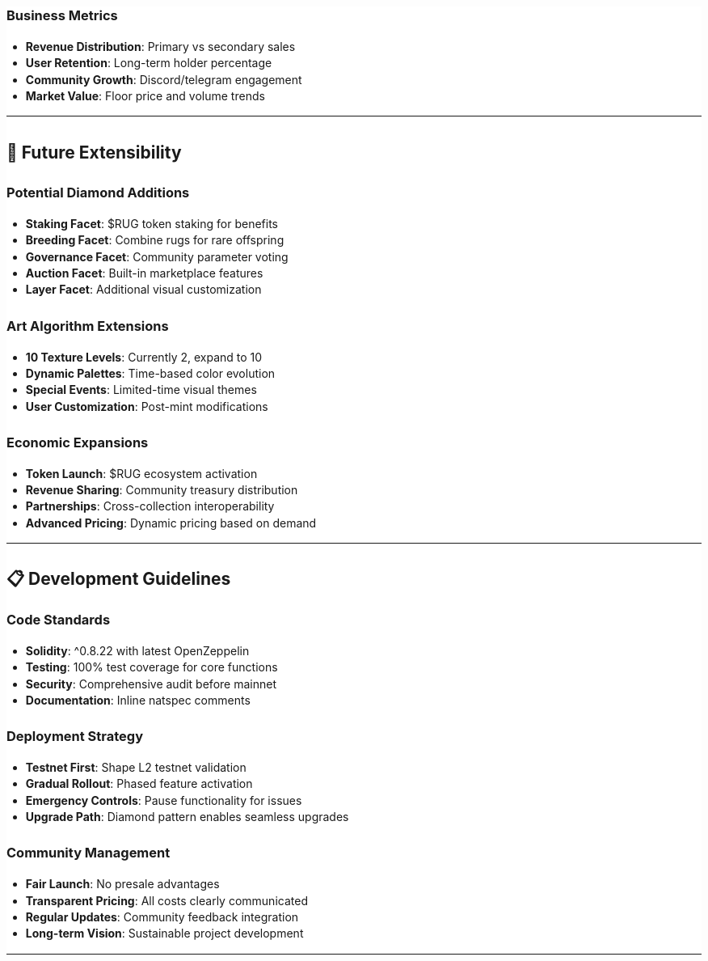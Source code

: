 ### Business Metrics
- **Revenue Distribution**: Primary vs secondary sales
- **User Retention**: Long-term holder percentage
- **Community Growth**: Discord/telegram engagement
- **Market Value**: Floor price and volume trends

---

## 🔮 Future Extensibility

### Potential Diamond Additions
- **Staking Facet**: $RUG token staking for benefits
- **Breeding Facet**: Combine rugs for rare offspring
- **Governance Facet**: Community parameter voting
- **Auction Facet**: Built-in marketplace features
- **Layer Facet**: Additional visual customization

### Art Algorithm Extensions
- **10 Texture Levels**: Currently 2, expand to 10
- **Dynamic Palettes**: Time-based color evolution
- **Special Events**: Limited-time visual themes
- **User Customization**: Post-mint modifications

### Economic Expansions
- **Token Launch**: $RUG ecosystem activation
- **Revenue Sharing**: Community treasury distribution
- **Partnerships**: Cross-collection interoperability
- **Advanced Pricing**: Dynamic pricing based on demand

---

## 📋 Development Guidelines

### Code Standards
- **Solidity**: ^0.8.22 with latest OpenZeppelin
- **Testing**: 100% test coverage for core functions
- **Security**: Comprehensive audit before mainnet
- **Documentation**: Inline natspec comments

### Deployment Strategy
- **Testnet First**: Shape L2 testnet validation
- **Gradual Rollout**: Phased feature activation
- **Emergency Controls**: Pause functionality for issues
- **Upgrade Path**: Diamond pattern enables seamless upgrades

### Community Management
- **Fair Launch**: No presale advantages
- **Transparent Pricing**: All costs clearly communicated
- **Regular Updates**: Community feedback integration
- **Long-term Vision**: Sustainable project development

---